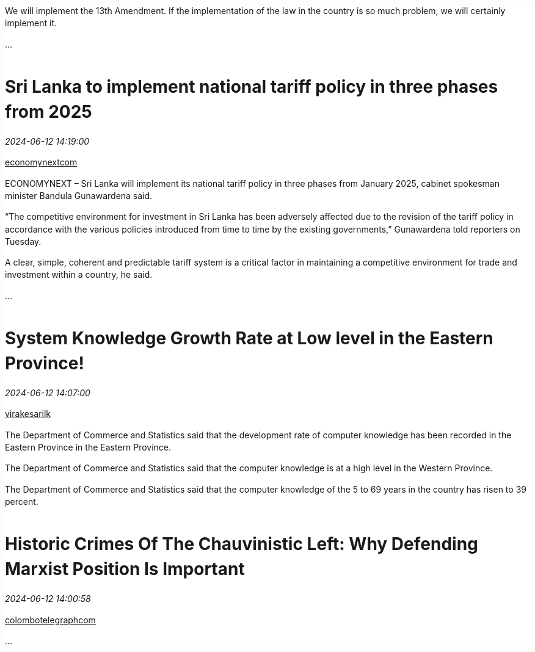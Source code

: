 We will implement the 13th Amendment. If the implementation of the law in the country is so much problem, we will certainly implement it.

...



# Sri Lanka to implement national tariff policy in three phases from 2025

*2024-06-12 14:19:00*

[economynextcom](https://economynext.com/sri-lanka-to-implement-national-tariff-policy-in-three-phases-from-2025-167636/)

ECONOMYNEXT – Sri Lanka will implement its national tariff policy in three phases from January 2025, cabinet spokesman minister Bandula Gunawardena said.

“The competitive environment for investment in Sri Lanka has been adversely affected due to the revision of the tariff policy in accordance with the various policies introduced from time to time by the existing governments,” Gunawardena told reporters on Tuesday.

A clear, simple, coherent and predictable tariff system is a critical factor in maintaining a competitive environment for trade and investment within a country, he said.

...



# System Knowledge Growth Rate at Low level in the Eastern Province!

*2024-06-12 14:07:00*

[virakesarilk](https://www.virakesari.lk/article/185910)

The Department of Commerce and Statistics said that the development rate of computer knowledge has been recorded in the Eastern Province in the Eastern Province.

The Department of Commerce and Statistics said that the computer knowledge is at a high level in the Western Province.

The Department of Commerce and Statistics said that the computer knowledge of the 5 to 69 years in the country has risen to 39 percent.



# Historic Crimes Of The Chauvinistic Left: Why Defending Marxist Position Is Important

*2024-06-12 14:00:58*

[colombotelegraphcom](https://www.colombotelegraph.com/index.php/historic-crimes-of-the-chauvinistic-left-why-defending-marxist-position-is-important/)

...

